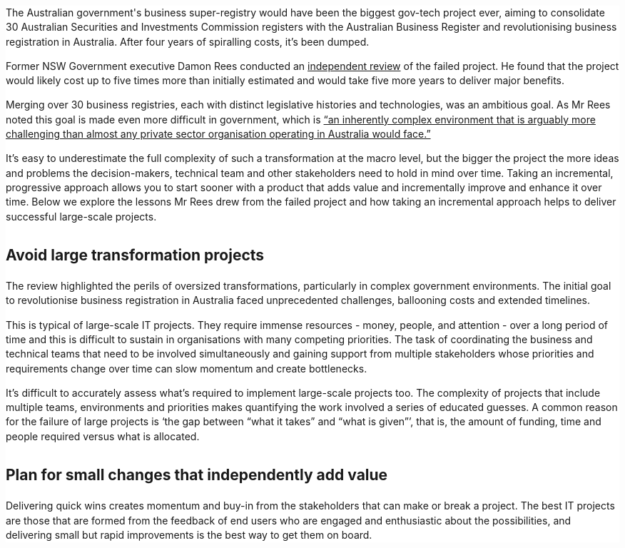 </div>
</div>
</div>


<div class="col-span-12 lg:col-span-9 lg:col-start-4 lg:pl-6 blog-text">
<div>

The Australian government's business super-registry would have been the biggest gov-tech project ever, aiming to consolidate 30 Australian Securities and Investments Commission registers with the Australian Business Register and revolutionising business registration in Australia. After four years of spiralling costs, it’s been dumped.

Former NSW Government executive Damon Rees conducted an <a href="https://treasury.gov.au/sites/default/files/2023-08/review-modernising-business-registers-program-report-redacted_0.pdf">independent review</a> of the failed project. He found that the project would likely cost up to five times more than initially estimated and would take five more years to deliver major benefits.

Merging over 30 business registries, each with distinct legislative histories and technologies, was an ambitious goal. As Mr Rees noted this goal is made even more difficult in government, which is <a href="https://www.afr.com/politics/federal/lessons-from-axed-2-8b-business-register-project-20230831-p5e0ui">“an inherently complex environment that is arguably more challenging than almost any private sector organisation operating in Australia would face.”</a> 

It’s easy to underestimate the full complexity of such a transformation at the macro level, but the bigger the project the more ideas and problems the decision-makers, technical team and other stakeholders need to hold in mind over time. Taking an incremental, progressive approach allows you to start sooner with a product that adds value and incrementally improve and enhance it over time. Below we explore the lessons Mr Rees drew from the failed project and how taking an incremental approach helps to deliver successful large-scale projects.

## Avoid large transformation projects
The review highlighted the perils of oversized transformations, particularly in complex government environments. The initial goal to revolutionise business registration in Australia faced unprecedented challenges, ballooning costs and extended timelines.

This is typical of large-scale IT projects. They require immense resources - money, people, and attention - over a long period of time and this is difficult to sustain in organisations with many competing priorities. The task of coordinating the business and technical teams that need to be involved simultaneously and gaining support from multiple stakeholders whose priorities and requirements change over time can slow momentum and create bottlenecks. 

It’s difficult to accurately assess what’s required to implement large-scale projects too. The complexity of projects that include multiple teams, environments and priorities makes quantifying the work involved a series of educated guesses. A common reason for the failure of large projects is ‘the gap between “what it takes” and “what is given”’, that is, the amount of funding, time and people required versus what is allocated.

## Plan for small changes that independently add value
Delivering quick wins creates momentum and buy-in from the stakeholders that can make or break a project. The best IT projects are those that are formed from the feedback of end users who are engaged and enthusiastic about the possibilities, and delivering small but rapid improvements is the best way to get them on board. 
